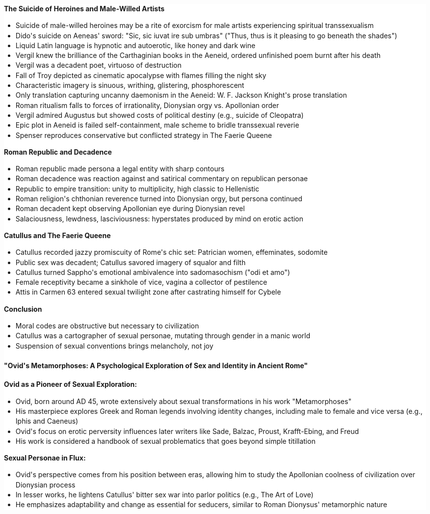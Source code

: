 **The Suicide of Heroines and Male-Willed Artists**
- Suicide of male-willed heroines may be a rite of exorcism for male artists experiencing spiritual transsexualism
- Dido's suicide on Aeneas' sword: "Sic, sic iuvat ire sub umbras" ("Thus, thus is it pleasing to go beneath the shades")
- Liquid Latin language is hypnotic and autoerotic, like honey and dark wine
- Vergil knew the brilliance of the Carthaginian books in the Aeneid, ordered unfinished poem burnt after his death
- Vergil was a decadent poet, virtuoso of destruction
- Fall of Troy depicted as cinematic apocalypse with flames filling the night sky
- Characteristic imagery is sinuous, writhing, glistering, phosphorescent
- Only translation capturing uncanny daemonism in the Aeneid: W. F. Jackson Knight's prose translation
- Roman ritualism falls to forces of irrationality, Dionysian orgy vs. Apollonian order
- Vergil admired Augustus but showed costs of political destiny (e.g., suicide of Cleopatra)
- Epic plot in Aeneid is failed self-containment, male scheme to bridle transsexual reverie
- Spenser reproduces conservative but conflicted strategy in The Faerie Queene

**Roman Republic and Decadence**
- Roman republic made persona a legal entity with sharp contours
- Roman decadence was reaction against and satirical commentary on republican personae
- Republic to empire transition: unity to multiplicity, high classic to Hellenistic
- Roman religion's chthonian reverence turned into Dionysian orgy, but persona continued
- Roman decadent kept observing Apollonian eye during Dionysian revel
- Salaciousness, lewdness, lasciviousness: hyperstates produced by mind on erotic action

**Catullus and The Faerie Queene**
- Catullus recorded jazzy promiscuity of Rome's chic set: Patrician women, effeminates, sodomite
- Public sex was decadent; Catullus savored imagery of squalor and filth
- Catullus turned Sappho's emotional ambivalence into sadomasochism ("odi et amo")
- Female receptivity became a sinkhole of vice, vagina a collector of pestilence
- Attis in Carmen 63 entered sexual twilight zone after castrating himself for Cybele

**Conclusion**
- Moral codes are obstructive but necessary to civilization
- Catullus was a cartographer of sexual personae, mutating through gender in a manic world
- Suspension of sexual conventions brings melancholy, not joy

#### "Ovid's Metamorphoses: A Psychological Exploration of Sex and Identity in Ancient Rome"

**Ovid as a Pioneer of Sexual Exploration:**
- Ovid, born around AD 45, wrote extensively about sexual transformations in his work "Metamorphoses"
- His masterpiece explores Greek and Roman legends involving identity changes, including male to female and vice versa (e.g., Iphis and Caeneus)
- Ovid's focus on erotic perversity influences later writers like Sade, Balzac, Proust, Krafft-Ebing, and Freud
- His work is considered a handbook of sexual problematics that goes beyond simple titillation

**Sexual Personae in Flux:**
- Ovid's perspective comes from his position between eras, allowing him to study the Apollonian coolness of civilization over Dionysian process
- In lesser works, he lightens Catullus' bitter sex war into parlor politics (e.g., The Art of Love)
- He emphasizes adaptability and change as essential for seducers, similar to Roman Dionysus' metamorphic nature
